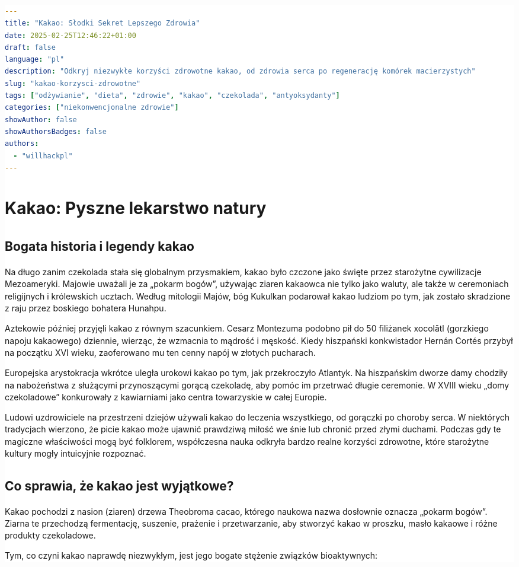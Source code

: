 ```yaml
---
title: "Kakao: Słodki Sekret Lepszego Zdrowia"
date: 2025-02-25T12:46:22+01:00
draft: false
language: "pl"
description: "Odkryj niezwykłe korzyści zdrowotne kakao, od zdrowia serca po regenerację komórek macierzystych"
slug: "kakao-korzysci-zdrowotne"
tags: ["odżywianie", "dieta", "zdrowie", "kakao", "czekolada", "antyoksydanty"]
categories: ["niekonwencjonalne zdrowie"]
showAuthor: false
showAuthorsBadges: false
authors:
  - "willhackpl"
---
```


# Kakao: Pyszne lekarstwo natury

## Bogata historia i legendy kakao

Na długo zanim czekolada stała się globalnym przysmakiem, kakao było czczone jako święte przez starożytne cywilizacje Mezoameryki. Majowie uważali je za „pokarm bogów”, używając ziaren kakaowca nie tylko jako waluty, ale także w ceremoniach religijnych i królewskich ucztach. Według mitologii Majów, bóg Kukulkan podarował kakao ludziom po tym, jak zostało skradzione z raju przez boskiego bohatera Hunahpu.

Aztekowie później przyjęli kakao z równym szacunkiem. Cesarz Montezuma podobno pił do 50 filiżanek xocolātl (gorzkiego napoju kakaowego) dziennie, wierząc, że wzmacnia to mądrość i męskość. Kiedy hiszpański konkwistador Hernán Cortés przybył na początku XVI wieku, zaoferowano mu ten cenny napój w złotych pucharach.

Europejska arystokracja wkrótce uległa urokowi kakao po tym, jak przekroczyło Atlantyk. Na hiszpańskim dworze damy chodziły na nabożeństwa z służącymi przynoszącymi gorącą czekoladę, aby pomóc im przetrwać długie ceremonie. W XVIII wieku „domy czekoladowe” konkurowały z kawiarniami jako centra towarzyskie w całej Europie.

Ludowi uzdrowiciele na przestrzeni dziejów używali kakao do leczenia wszystkiego, od gorączki po choroby serca. W niektórych tradycjach wierzono, że picie kakao może ujawnić prawdziwą miłość we śnie lub chronić przed złymi duchami. Podczas gdy te magiczne właściwości mogą być folklorem, współczesna nauka odkryła bardzo realne korzyści zdrowotne, które starożytne kultury mogły intuicyjnie rozpoznać.

## Co sprawia, że kakao jest wyjątkowe?

Kakao pochodzi z nasion (ziaren) drzewa Theobroma cacao, którego naukowa nazwa dosłownie oznacza „pokarm bogów”. Ziarna te przechodzą fermentację, suszenie, prażenie i przetwarzanie, aby stworzyć kakao w proszku, masło kakaowe i różne produkty czekoladowe.

Tym, co czyni kakao naprawdę niezwykłym, jest jego bogate stężenie związków bioaktywnych:
